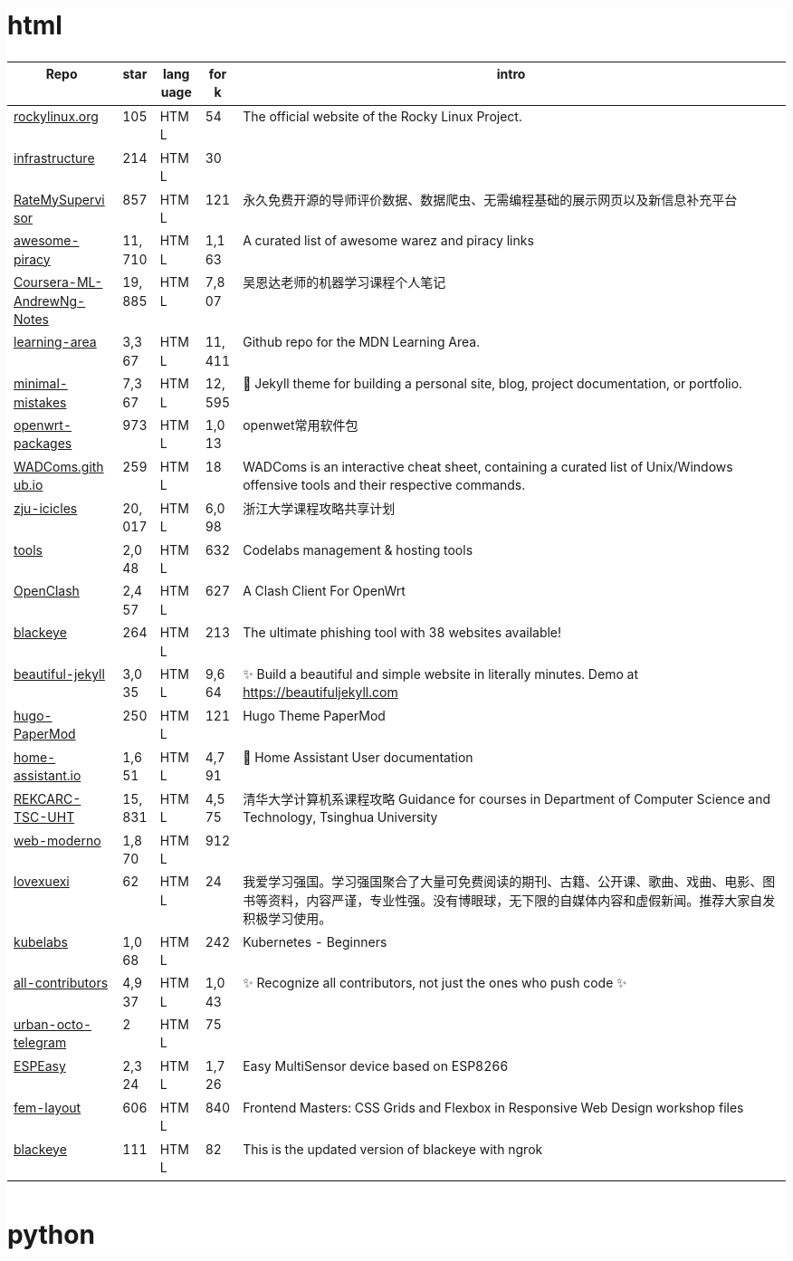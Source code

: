 
# html

Repo|star|language|fork|intro
-|-|-|-|-
[rockylinux.org](https://github.com/rocky-linux/rockylinux.org)|105|HTML|54|The official website of the Rocky Linux Project.
[infrastructure](https://github.com/rocky-linux/infrastructure)|214|HTML|30|
[RateMySupervisor](https://github.com/kgco/RateMySupervisor)|857|HTML|121|永久免费开源的导师评价数据、数据爬虫、无需编程基础的展示网页以及新信息补充平台
[awesome-piracy](https://github.com/Igglybuff/awesome-piracy)|11,710|HTML|1,163|A curated list of awesome warez and piracy links
[Coursera-ML-AndrewNg-Notes](https://github.com/fengdu78/Coursera-ML-AndrewNg-Notes)|19,885|HTML|7,807|吴恩达老师的机器学习课程个人笔记
[learning-area](https://github.com/mdn/learning-area)|3,367|HTML|11,411|Github repo for the MDN Learning Area.
[minimal-mistakes](https://github.com/mmistakes/minimal-mistakes)|7,367|HTML|12,595|📐 Jekyll theme for building a personal site, blog, project documentation, or portfolio.
[openwrt-packages](https://github.com/kenzok8/openwrt-packages)|973|HTML|1,013|openwet常用软件包
[WADComs.github.io](https://github.com/WADComs/WADComs.github.io)|259|HTML|18|WADComs is an interactive cheat sheet, containing a curated list of Unix/Windows offensive tools and their respective commands.
[zju-icicles](https://github.com/QSCTech/zju-icicles)|20,017|HTML|6,098|浙江大学课程攻略共享计划
[tools](https://github.com/googlecodelabs/tools)|2,048|HTML|632|Codelabs management & hosting tools
[OpenClash](https://github.com/vernesong/OpenClash)|2,457|HTML|627|A Clash Client For OpenWrt
[blackeye](https://github.com/An0nUD4Y/blackeye)|264|HTML|213|The ultimate phishing tool with 38 websites available!
[beautiful-jekyll](https://github.com/daattali/beautiful-jekyll)|3,035|HTML|9,664|✨ Build a beautiful and simple website in literally minutes. Demo at https://beautifuljekyll.com
[hugo-PaperMod](https://github.com/adityatelange/hugo-PaperMod)|250|HTML|121|Hugo Theme PaperMod
[home-assistant.io](https://github.com/home-assistant/home-assistant.io)|1,651|HTML|4,791|📘 Home Assistant User documentation
[REKCARC-TSC-UHT](https://github.com/PKUanonym/REKCARC-TSC-UHT)|15,831|HTML|4,575|清华大学计算机系课程攻略 Guidance for courses in Department of Computer Science and Technology, Tsinghua University
[web-moderno](https://github.com/cod3rcursos/web-moderno)|1,870|HTML|912|
[lovexuexi](https://github.com/james-bond-007/lovexuexi)|62|HTML|24|我爱学习强国。学习强国聚合了大量可免费阅读的期刊、古籍、公开课、歌曲、戏曲、电影、图书等资料，内容严谨，专业性强。没有博眼球，无下限的自媒体内容和虚假新闻。推荐大家自发积极学习使用。
[kubelabs](https://github.com/collabnix/kubelabs)|1,068|HTML|242|Kubernetes - Beginners | Intermediate | Advanced
[all-contributors](https://github.com/all-contributors/all-contributors)|4,937|HTML|1,043|✨ Recognize all contributors, not just the ones who push code ✨
[urban-octo-telegram](https://github.com/coding-boot-camp/urban-octo-telegram)|2|HTML|75|
[ESPEasy](https://github.com/letscontrolit/ESPEasy)|2,324|HTML|1,726|Easy MultiSensor device based on ESP8266
[fem-layout](https://github.com/jen4web/fem-layout)|606|HTML|840|Frontend Masters: CSS Grids and Flexbox in Responsive Web Design workshop files
[blackeye](https://github.com/x3rz/blackeye)|111|HTML|82|This is the updated version of blackeye with ngrok


# python

